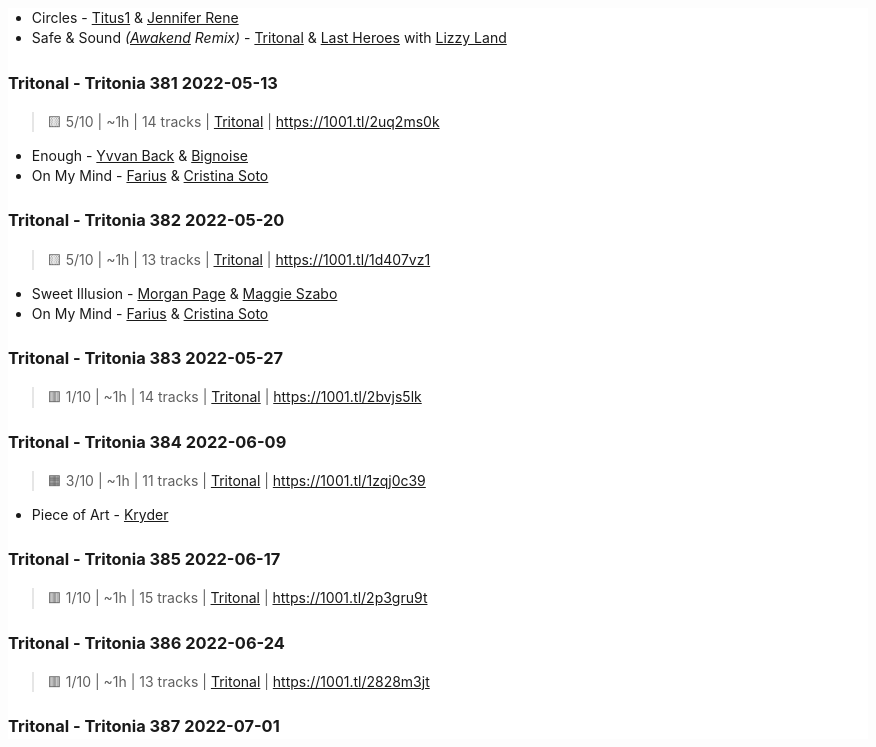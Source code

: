 - Circles - [Titus1](https://rateyourmusic.com/artist/titus1) & [Jennifer Rene](https://rateyourmusic.com/artist/jennifer_rene)
- Safe & Sound _([Awakend](https://rateyourmusic.com/artist/awakend) Remix)_ - [Tritonal](https://rateyourmusic.com/artist/tritonal) & [Last Heroes](https://rateyourmusic.com/artist/last-heroes) with [Lizzy Land](https://rateyourmusic.com/artist/lizzy-land)

### Tritonal - Tritonia 381 2022-05-13

> 🟨 5/10 | ~1h | 14 tracks
> | [Tritonal](https://rateyourmusic.com/artist/tritonal)
> | https://1001.tl/2uq2ms0k

- Enough - [Yvvan Back](https://rateyourmusic.com/artist/yvvan-back) & [Bignoise](#)
- On My Mind - [Farius](https://rateyourmusic.com/artist/farius) & [Cristina Soto](https://rateyourmusic.com/artist/cristina-soto)

### Tritonal - Tritonia 382 2022-05-20

> 🟨 5/10 | ~1h | 13 tracks
> | [Tritonal](https://rateyourmusic.com/artist/tritonal)
> | https://1001.tl/1d407vz1

- Sweet Illusion - [Morgan Page](https://rateyourmusic.com/artist/morgan_page) & [Maggie Szabo](https://rateyourmusic.com/artist/maggie-szabo)
- On My Mind - [Farius](https://rateyourmusic.com/artist/farius) & [Cristina Soto](https://rateyourmusic.com/artist/cristina-soto)

### Tritonal - Tritonia 383 2022-05-27

> 🟥 1/10 | ~1h | 14 tracks
> | [Tritonal](https://rateyourmusic.com/artist/tritonal)
> | https://1001.tl/2bvjs5lk

### Tritonal - Tritonia 384 2022-06-09

> 🟧 3/10 | ~1h | 11 tracks
> | [Tritonal](https://rateyourmusic.com/artist/tritonal)
> | https://1001.tl/1zqj0c39

- Piece of Art - [Kryder](https://rateyourmusic.com/artist/kryder)

### Tritonal - Tritonia 385 2022-06-17

> 🟥 1/10 | ~1h | 15 tracks
> | [Tritonal](https://rateyourmusic.com/artist/tritonal)
> | https://1001.tl/2p3gru9t

### Tritonal - Tritonia 386 2022-06-24

> 🟥 1/10 | ~1h | 13 tracks
> | [Tritonal](https://rateyourmusic.com/artist/tritonal)
> | https://1001.tl/2828m3jt

### Tritonal - Tritonia 387 2022-07-01
